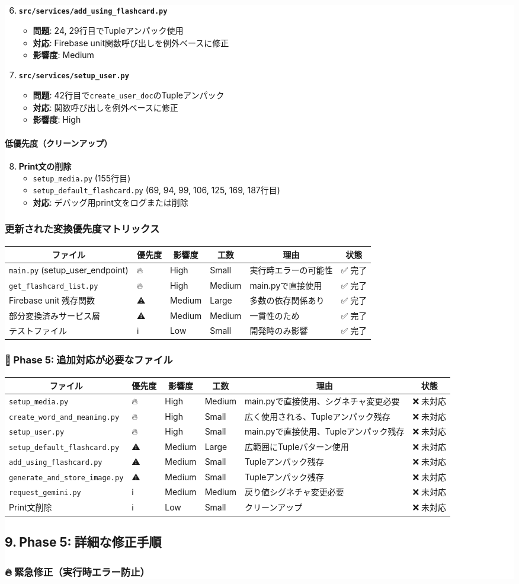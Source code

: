 6. **`src/services/add_using_flashcard.py`**
   - **問題**: 24, 29行目でTupleアンパック使用
   - **対応**: Firebase unit関数呼び出しを例外ベースに修正
   - **影響度**: Medium

7. **`src/services/setup_user.py`**
   - **問題**: 42行目で`create_user_doc`のTupleアンパック
   - **対応**: 関数呼び出しを例外ベースに修正
   - **影響度**: High

#### 低優先度（クリーンアップ）
8. **Print文の削除**
   - `setup_media.py` (155行目)
   - `setup_default_flashcard.py` (69, 94, 99, 106, 125, 169, 187行目)
   - **対応**: デバッグ用print文をログまたは削除

### 更新された変換優先度マトリックス

| ファイル | 優先度 | 影響度 | 工数 | 理由 | 状態 |
|---------|--------|--------|------|------|------|
| `main.py` (setup_user_endpoint) | 🔥 | High | Small | 実行時エラーの可能性 | ✅ 完了 |
| `get_flashcard_list.py` | 🔥 | High | Medium | main.pyで直接使用 | ✅ 完了 |
| Firebase unit 残存関数 | ⚠️ | Medium | Large | 多数の依存関係あり | ✅ 完了 |
| 部分変換済みサービス層 | ⚠️ | Medium | Medium | 一貫性のため | ✅ 完了 |
| テストファイル | ℹ️ | Low | Small | 開発時のみ影響 | ✅ 完了 |

### **🚨 Phase 5: 追加対応が必要なファイル**

| ファイル | 優先度 | 影響度 | 工数 | 理由 | 状態 |
|---------|--------|--------|------|------|------|
| `setup_media.py` | 🔥 | High | Medium | main.pyで直接使用、シグネチャ変更必要 | ❌ 未対応 |
| `create_word_and_meaning.py` | 🔥 | High | Small | 広く使用される、Tupleアンパック残存 | ❌ 未対応 |
| `setup_user.py` | 🔥 | High | Small | main.pyで直接使用、Tupleアンパック残存 | ❌ 未対応 |
| `setup_default_flashcard.py` | ⚠️ | Medium | Large | 広範囲にTupleパターン使用 | ❌ 未対応 |
| `add_using_flashcard.py` | ⚠️ | Medium | Small | Tupleアンパック残存 | ❌ 未対応 |
| `generate_and_store_image.py` | ⚠️ | Medium | Small | Tupleアンパック残存 | ❌ 未対応 |
| `request_gemini.py` | ℹ️ | Medium | Medium | 戻り値シグネチャ変更必要 | ❌ 未対応 |
| Print文削除 | ℹ️ | Low | Small | クリーンアップ | ❌ 未対応 |

## 9. Phase 5: 詳細な修正手順

### 🔥 緊急修正（実行時エラー防止）
